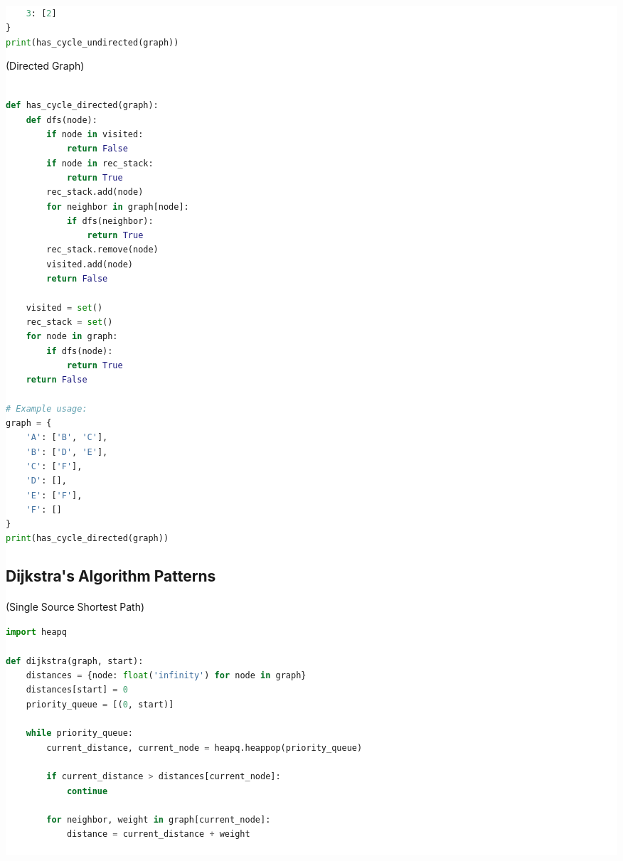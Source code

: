 ```python
    3: [2]
}
print(has_cycle_undirected(graph))

```

(Directed Graph)

```python

def has_cycle_directed(graph):
    def dfs(node):
        if node in visited:
            return False
        if node in rec_stack:
            return True
        rec_stack.add(node)
        for neighbor in graph[node]:
            if dfs(neighbor):
                return True
        rec_stack.remove(node)
        visited.add(node)
        return False
    
    visited = set()
    rec_stack = set()
    for node in graph:
        if dfs(node):
            return True
    return False

# Example usage:
graph = {
    'A': ['B', 'C'],
    'B': ['D', 'E'],
    'C': ['F'],
    'D': [],
    'E': ['F'],
    'F': []
}
print(has_cycle_directed(graph))

```

## Dijkstra's Algorithm Patterns

(Single Source Shortest Path)

```python
import heapq

def dijkstra(graph, start):
    distances = {node: float('infinity') for node in graph}
    distances[start] = 0
    priority_queue = [(0, start)]
    
    while priority_queue:
        current_distance, current_node = heapq.heappop(priority_queue)
        
        if current_distance > distances[current_node]:
            continue
        
        for neighbor, weight in graph[current_node]:
            distance = current_distance + weight
            
```